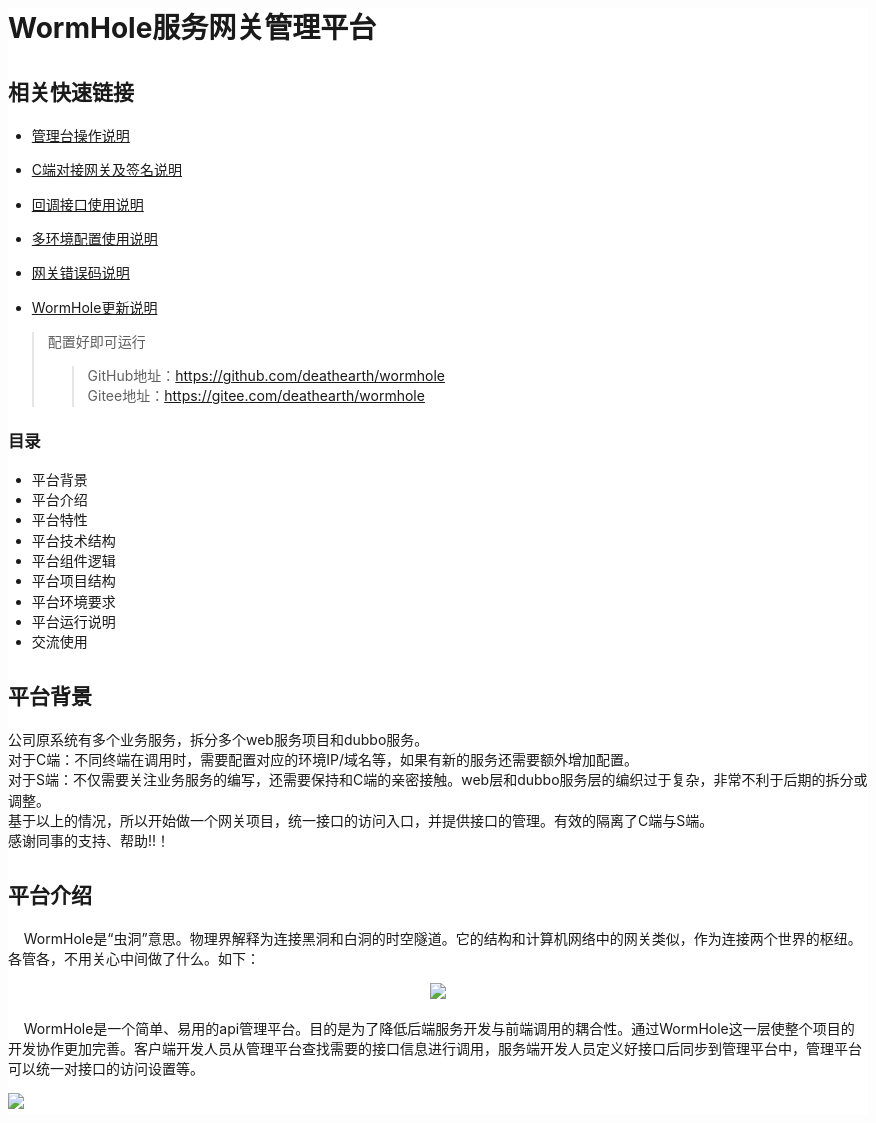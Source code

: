 # WormHole服务网关管理平台

## 相关快速链接

- [管理台操作说明](https://github.com/deathearth/wormhole/wikis/管理台操作说明)

- [C端对接网关及签名说明](https://github.com/deathearth/wormhole/wikis/c端对接网关及签名说明)

- [回调接口使用说明](https://github.com/deathearth/wormhole/wikis/回调接口使用说明)

- [多环境配置使用说明](https://github.com/deathearth/wormhole/wikis/多环境配置使用说明)

- [网关错误码说明](https://github.com/deathearth/wormhole/wikis/网关错误码说明)

- [WormHole更新说明](https://github.com/deathearth/wormhole/wikis/wormhole更新说明)

> 配置好即可运行
>> GitHub地址：https://github.com/deathearth/wormhole  
>> Gitee地址：https://gitee.com/deathearth/wormhole

### 目录
* <a herf="1">平台背景</a>
* <a herf="2">平台介绍</a>
* <a herf="3">平台特性</a>
* <a herf="4">平台技术结构</a> 
* <a herf="5">平台组件逻辑</a>
* <a herf="6">平台项目结构</a>
* <a herf="7">平台环境要求</a>
* <a herf="8">平台运行说明</a>
* <a herf="9">交流使用</a>

## <a name="1">平台背景</a>

公司原系统有多个业务服务，拆分多个web服务项目和dubbo服务。  
对于C端：不同终端在调用时，需要配置对应的环境IP/域名等，如果有新的服务还需要额外增加配置。  
对于S端：不仅需要关注业务服务的编写，还需要保持和C端的亲密接触。web层和dubbo服务层的编织过于复杂，非常不利于后期的拆分或调整。  
基于以上的情况，所以开始做一个网关项目，统一接口的访问入口，并提供接口的管理。有效的隔离了C端与S端。  
感谢同事的支持、帮助!!！

## <a name="2">平台介绍</a>

&nbsp;&nbsp;&nbsp;&nbsp;WormHole是“虫洞”意思。物理界解释为连接黑洞和白洞的时空隧道。它的结构和计算机网络中的网关类似，作为连接两个世界的枢纽。各管各，不用关心中间做了什么。如下：
<div align="center"><img src="/img/1.gif" width = "300" /></div>


&nbsp;&nbsp;&nbsp;&nbsp;WormHole是一个简单、易用的api管理平台。目的是为了降低后端服务开发与前端调用的耦合性。通过WormHole这一层使整个项目的开发协作更加完善。客户端开发人员从管理平台查找需要的接口信息进行调用，服务端开发人员定义好接口后同步到管理平台中，管理平台可以统一对接口的访问设置等。

<div align="left"><img src="/img/1.jpg" width = "800" /></div>

